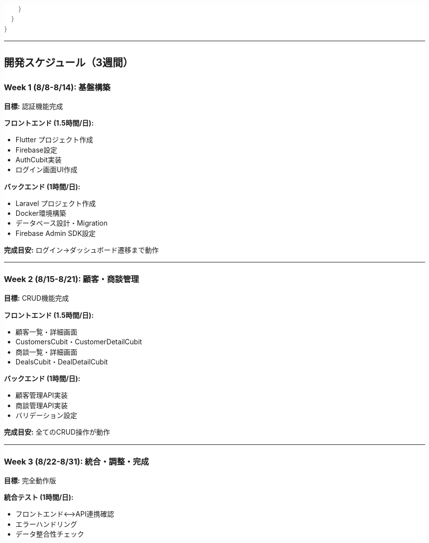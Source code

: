 ```dart
    }
  }
}
```

---

## 開発スケジュール（3週間）

### Week 1 (8/8-8/14): 基盤構築
**目標:** 認証機能完成

**フロントエンド (1.5時間/日):**
- Flutter プロジェクト作成
- Firebase設定
- AuthCubit実装
- ログイン画面UI作成

**バックエンド (1時間/日):**
- Laravel プロジェクト作成
- Docker環境構築  
- データベース設計・Migration
- Firebase Admin SDK設定

**完成目安:** ログイン→ダッシュボード遷移まで動作

---

### Week 2 (8/15-8/21): 顧客・商談管理
**目標:** CRUD機能完成

**フロントエンド (1.5時間/日):**
- 顧客一覧・詳細画面
- CustomersCubit・CustomerDetailCubit
- 商談一覧・詳細画面  
- DealsCubit・DealDetailCubit

**バックエンド (1時間/日):**
- 顧客管理API実装
- 商談管理API実装
- バリデーション設定

**完成目安:** 全てのCRUD操作が動作

---

### Week 3 (8/22-8/31): 統合・調整・完成
**目標:** 完全動作版

**統合テスト (1時間/日):**
- フロントエンド⟷API連携確認
- エラーハンドリング
- データ整合性チェック
